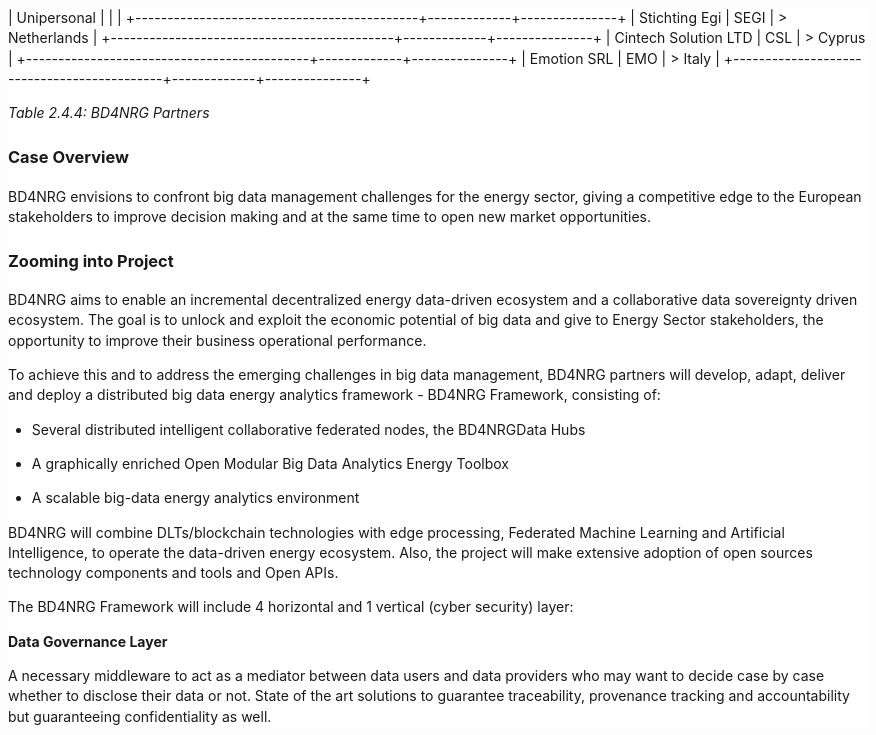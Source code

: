 | Unipersonal                                |             |               |
+--------------------------------------------+-------------+---------------+
| Stichting Egi                              | SEGI        | > Netherlands |
+--------------------------------------------+-------------+---------------+
| Cintech Solution LTD                       | CSL         | > Cyprus      |
+--------------------------------------------+-------------+---------------+
| Emotion SRL                                | EMO         | > Italy       |
+--------------------------------------------+-------------+---------------+

*Table 2.4.4: BD4NRG Partners*

### Case Overview

BD4NRG envisions to confront big data management challenges for the
energy sector, giving a competitive edge to the European stakeholders to
improve decision making and at the same time to open new market
opportunities.

### Zooming into Project

BD4NRG aims to enable an incremental decentralized energy data-driven
ecosystem and a collaborative data sovereignty driven ecosystem. The
goal is to unlock and exploit the economic potential of big data and
give to Energy Sector stakeholders, the opportunity to improve their
business operational performance.

To achieve this and to address the emerging challenges in big data
management, BD4NRG partners will develop, adapt, deliver and deploy a
distributed big data energy analytics framework - BD4NRG Framework,
consisting of:

- Several distributed intelligent collaborative federated nodes, the
  BD4NRGData Hubs

- A graphically enriched Open Modular Big Data Analytics Energy Toolbox

- A scalable big-data energy analytics environment

BD4NRG will combine DLTs/blockchain technologies with edge processing,
Federated Machine Learning and Artificial Intelligence, to operate the
data-driven energy ecosystem. Also, the project will make extensive
adoption of open sources technology components and tools and Open APIs.

The BD4NRG Framework will include 4 horizontal and 1 vertical (cyber
security) layer:

**Data Governance Layer**

A necessary middleware to act as a mediator between data users and data
providers who may want to decide case by case whether to disclose their
data or not. State of the art solutions to guarantee traceability,
provenance tracking and accountability but guaranteeing confidentiality
as well.
